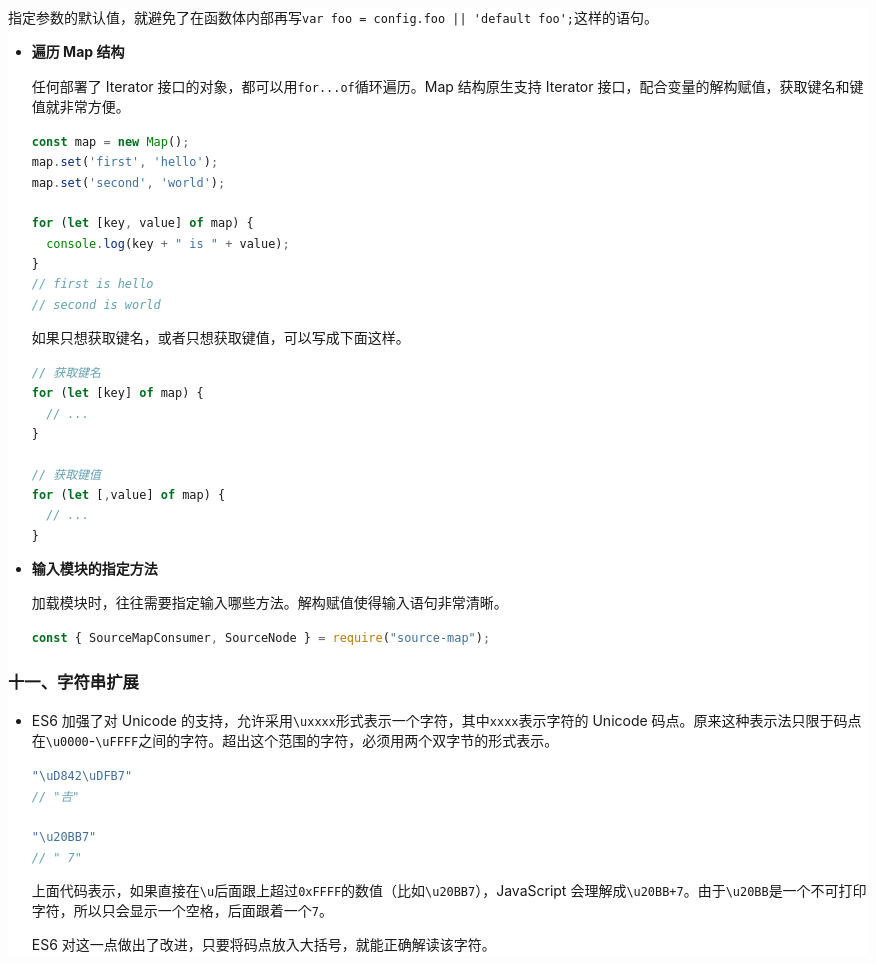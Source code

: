   指定参数的默认值，就避免了在函数体内部再写`var foo = config.foo || 'default foo';`这样的语句。

- **遍历 Map 结构**

  任何部署了 Iterator 接口的对象，都可以用`for...of`循环遍历。Map 结构原生支持 Iterator 接口，配合变量的解构赋值，获取键名和键值就非常方便。

  ```javascript
  const map = new Map();
  map.set('first', 'hello');
  map.set('second', 'world');
  
  for (let [key, value] of map) {
    console.log(key + " is " + value);
  }
  // first is hello
  // second is world
  ```

  如果只想获取键名，或者只想获取键值，可以写成下面这样。

  ```javascript
  // 获取键名
  for (let [key] of map) {
    // ...
  }
  
  // 获取键值
  for (let [,value] of map) {
    // ...
  }
  ```

- **输入模块的指定方法**

  加载模块时，往往需要指定输入哪些方法。解构赋值使得输入语句非常清晰。

  ```javascript
  const { SourceMapConsumer, SourceNode } = require("source-map");
  ```

### 十一、字符串扩展

- ES6 加强了对 Unicode 的支持，允许采用`\uxxxx`形式表示一个字符，其中`xxxx`表示字符的 Unicode 码点。原来这种表示法只限于码点在`\u0000`-`\uFFFF`之间的字符。超出这个范围的字符，必须用两个双字节的形式表示。

  ```javascript
  "\uD842\uDFB7"
  // "𠮷"
  
  "\u20BB7"
  // " 7"
  ```

  上面代码表示，如果直接在`\u`后面跟上超过`0xFFFF`的数值（比如`\u20BB7`），JavaScript 会理解成`\u20BB+7`。由于`\u20BB`是一个不可打印字符，所以只会显示一个空格，后面跟着一个`7`。

  ES6 对这一点做出了改进，只要将码点放入大括号，就能正确解读该字符。
